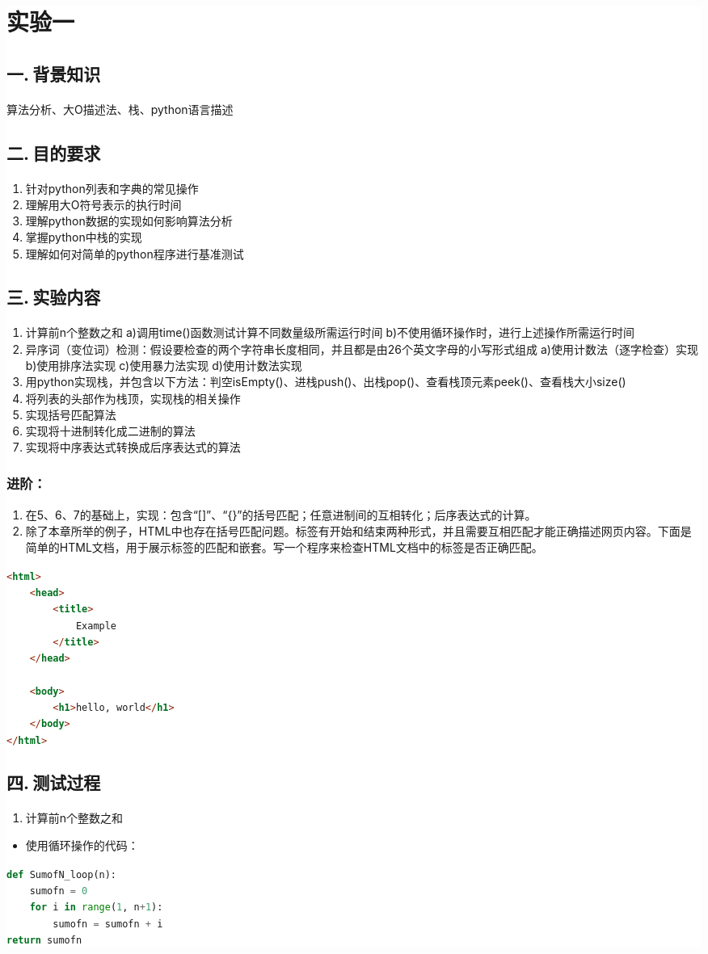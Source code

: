 # 实验一

## 一. 背景知识
算法分析、大O描述法、栈、python语言描述


## 二. 目的要求
1. 针对python列表和字典的常见操作
2. 理解用大O符号表示的执行时间
3. 理解python数据的实现如何影响算法分析
4. 掌握python中栈的实现
5. 理解如何对简单的python程序进行基准测试


## 三. 实验内容
1. 计算前n个整数之和
a)调用time()函数测试计算不同数量级所需运行时间
b)不使用循环操作时，进行上述操作所需运行时间
2. 异序词（变位词）检测：假设要检查的两个字符串长度相同，并且都是由26个英文字母的小写形式组成
a)使用计数法（逐字检查）实现
b)使用排序法实现
c)使用暴力法实现
d)使用计数法实现
3. 用python实现栈，并包含以下方法：判空isEmpty()、进栈push()、出栈pop()、查看栈顶元素peek()、查看栈大小size()
4. 将列表的头部作为栈顶，实现栈的相关操作
5. 实现括号匹配算法
6. 实现将十进制转化成二进制的算法
7. 实现将中序表达式转换成后序表达式的算法


### 进阶：
1. 在5、6、7的基础上，实现：包含“[]”、“{}”的括号匹配；任意进制间的互相转化；后序表达式的计算。
2. 除了本章所举的例子，HTML中也存在括号匹配问题。标签有开始和结束两种形式，并且需要互相匹配才能正确描述网页内容。下面是简单的HTML文档，用于展示标签的匹配和嵌套。写一个程序来检查HTML文档中的标签是否正确匹配。
```html
<html>
    <head>
        <title>
            Example
        </title>
    </head>

    <body>
        <h1>hello, world</h1>
    </body>
</html>
```


## 四. 测试过程
1. 计算前n个整数之和
- 使用循环操作的代码：
```python
def SumofN_loop(n): 
    sumofn = 0 
    for i in range(1, n+1): 
        sumofn = sumofn + i 
return sumofn
```
